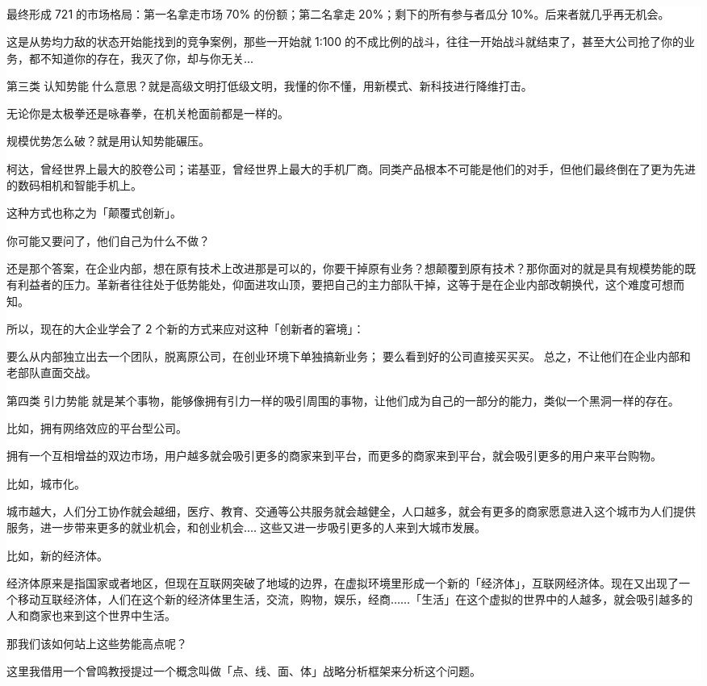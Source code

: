 最终形成 721 的市场格局：第一名拿走市场 70% 的份额；第二名拿走 20%；剩下的所有参与者瓜分 10%。后来者就几乎再无机会。






这是从势均力敌的状态开始能找到的竞争案例，那些一开始就 1:100 的不成比例的战斗，往往一开始战斗就结束了，甚至大公司抢了你的业务，都不知道你的存在，我灭了你，却与你无关...



第三类 认知势能
什么意思？就是高级文明打低级文明，我懂的你不懂，用新模式、新科技进行降维打击。

无论你是太极拳还是咏春拳，在机关枪面前都是一样的。



规模优势怎么破？就是用认知势能碾压。

柯达，曾经世界上最大的胶卷公司；诺基亚，曾经世界上最大的手机厂商。同类产品根本不可能是他们的对手，但他们最终倒在了更为先进的数码相机和智能手机上。


这种方式也称之为「颠覆式创新」。



你可能又要问了，他们自己为什么不做？

还是那个答案，在企业内部，想在原有技术上改进那是可以的，你要干掉原有业务？想颠覆到原有技术？那你面对的就是具有规模势能的既有利益者的压力。革新者往往处于低势能处，仰面进攻山顶，要把自己的主力部队干掉，这等于是在企业内部改朝换代，这个难度可想而知。



所以，现在的大企业学会了 2 个新的方式来应对这种「创新者的窘境」：

要么从内部独立出去一个团队，脱离原公司，在创业环境下单独搞新业务；
要么看到好的公司直接买买买。
总之，不让他们在企业内部和老部队直面交战。



第四类 引力势能
就是某个事物，能够像拥有引力一样的吸引周围的事物，让他们成为自己的一部分的能力，类似一个黑洞一样的存在。



比如，拥有网络效应的平台型公司。

拥有一个互相增益的双边市场，用户越多就会吸引更多的商家来到平台，而更多的商家来到平台，就会吸引更多的用户来平台购物。



比如，城市化。

城市越大，人们分工协作就会越细，医疗、教育、交通等公共服务就会越健全，人口越多，就会有更多的商家愿意进入这个城市为人们提供服务，进一步带来更多的就业机会，和创业机会.... 这些又进一步吸引更多的人来到大城市发展。



比如，新的经济体。

经济体原来是指国家或者地区，但现在互联网突破了地域的边界，在虚拟环境里形成一个新的「经济体」，互联网经济体。现在又出现了一个移动互联经济体，人们在这个新的经济体里生活，交流，购物，娱乐，经商……「生活」在这个虚拟的世界中的人越多，就会吸引越多的人和商家也来到这个世界中生活。



那我们该如何站上这些势能高点呢？

这里我借用一个曾鸣教授提过一个概念叫做「点、线、面、体」战略分析框架来分析这个问题。
